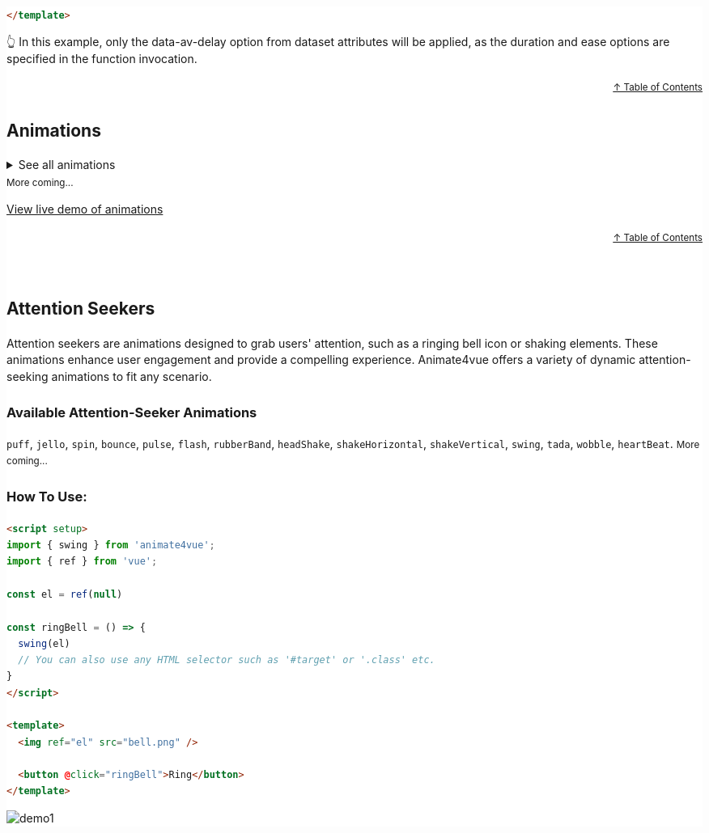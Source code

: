 ```html
</template>
```

👆 In this example, only the data-av-delay option from dataset attributes will be applied, as the duration and ease options are specified in the function invocation.
<p align="right"><small><a href="#table-of-contents"><u>&uarr; Table of Contents</u></a></small></p>


## Animations
<details><summary>See all animations</summary></details>
<small>More coming...</small>

[View live demo of animations](https://animate4vue.netlify.app)
<p align="right"><small><a href="#table-of-contents"><u>&uarr; Table of Contents</u></a></small></p>
<br>


## Attention Seekers
Attention seekers are animations designed to grab users' attention, such as a ringing bell icon or shaking elements. These animations enhance user engagement and provide a compelling experience. Animate4vue offers a variety of dynamic attention-seeking animations to fit any scenario.

### Available Attention-Seeker Animations <a id="att-animations"></a>
`puff`, `jello`, `spin`, `bounce`, `pulse`, `flash`, `rubberBand`, `headShake`, `shakeHorizontal`, `shakeVertical`, `swing`, `tada`, `wobble`, `heartBeat`. <small>More coming...</small>

### How To Use:
```html
<script setup>
import { swing } from 'animate4vue';
import { ref } from 'vue';

const el = ref(null)

const ringBell = () => {
  swing(el)
  // You can also use any HTML selector such as '#target' or '.class' etc.
}
</script>

<template>
  <img ref="el" src="bell.png" />
  
  <button @click="ringBell">Ring</button>
</template>
```

![demo1](https://github.com/artisticLogicMK/animate4vue/blob/master/md_assets/demo1.gif)
